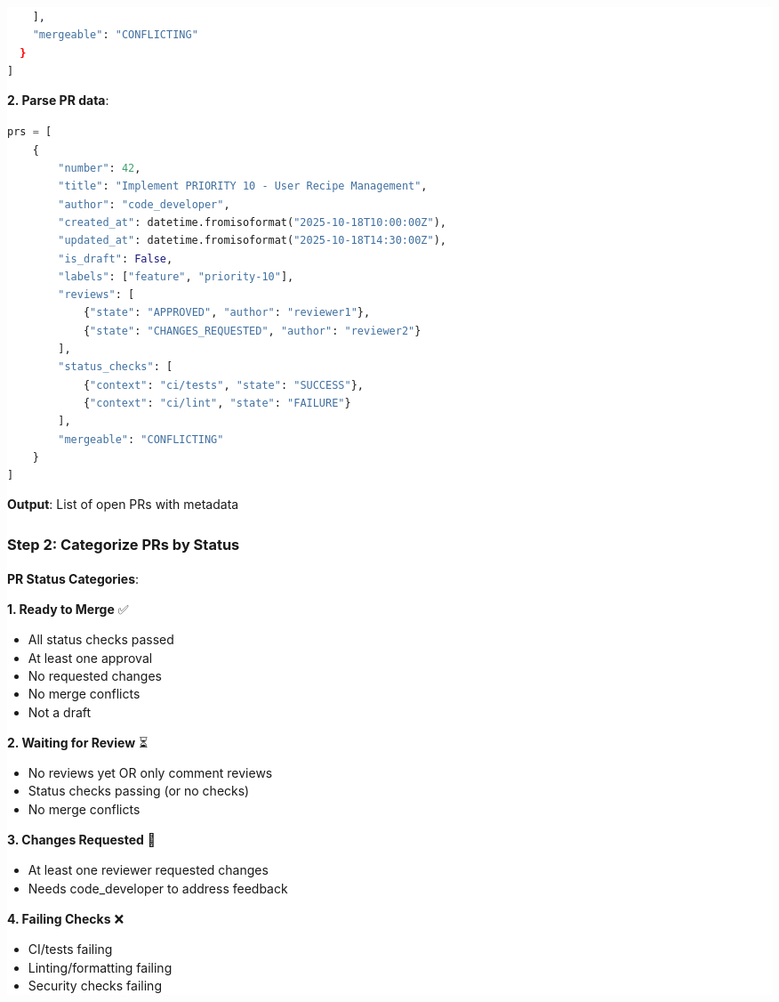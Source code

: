 ```bash
    ],
    "mergeable": "CONFLICTING"
  }
]
```

**2. Parse PR data**:
```python
prs = [
    {
        "number": 42,
        "title": "Implement PRIORITY 10 - User Recipe Management",
        "author": "code_developer",
        "created_at": datetime.fromisoformat("2025-10-18T10:00:00Z"),
        "updated_at": datetime.fromisoformat("2025-10-18T14:30:00Z"),
        "is_draft": False,
        "labels": ["feature", "priority-10"],
        "reviews": [
            {"state": "APPROVED", "author": "reviewer1"},
            {"state": "CHANGES_REQUESTED", "author": "reviewer2"}
        ],
        "status_checks": [
            {"context": "ci/tests", "state": "SUCCESS"},
            {"context": "ci/lint", "state": "FAILURE"}
        ],
        "mergeable": "CONFLICTING"
    }
]
```

**Output**: List of open PRs with metadata

### Step 2: Categorize PRs by Status

**PR Status Categories**:

**1. Ready to Merge** ✅
- All status checks passed
- At least one approval
- No requested changes
- No merge conflicts
- Not a draft

**2. Waiting for Review** ⏳
- No reviews yet OR only comment reviews
- Status checks passing (or no checks)
- No merge conflicts

**3. Changes Requested** 🔴
- At least one reviewer requested changes
- Needs code_developer to address feedback

**4. Failing Checks** ❌
- CI/tests failing
- Linting/formatting failing
- Security checks failing
